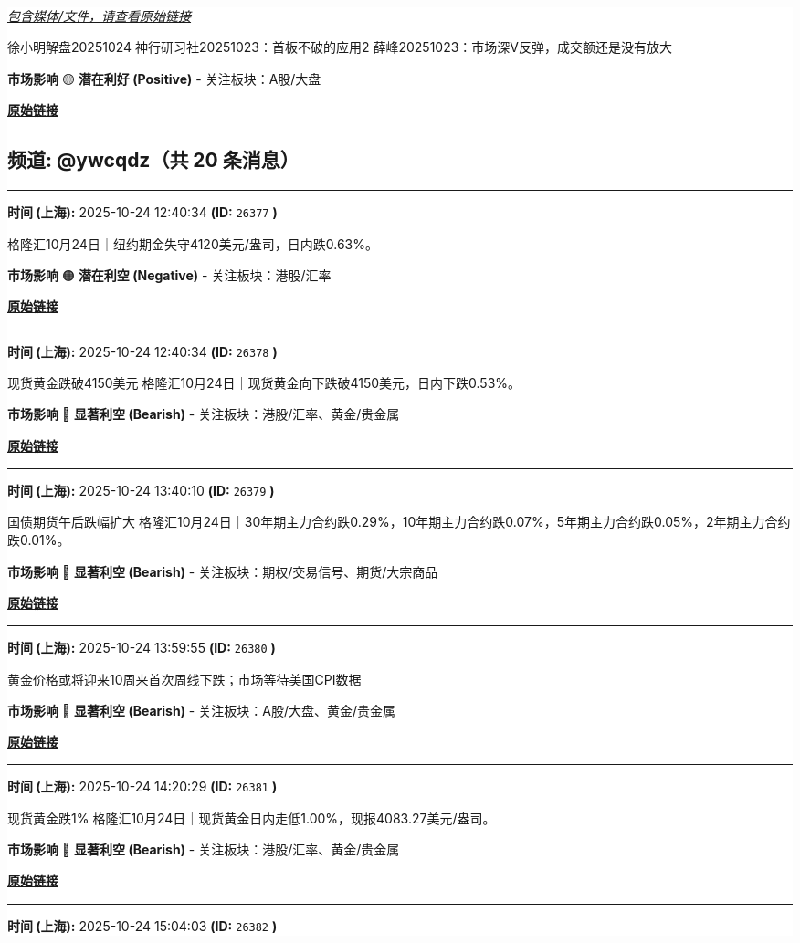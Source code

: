 *[包含媒体/文件，请查看原始链接](https://t.me/s/clsvip)*

徐小明解盘20251024
神行研习社20251023：首板不破的应用2
薛峰20251023：市场深V反弹，成交额还是没有放大

**市场影响** 🟡 **潜在利好 (Positive)** - 关注板块：A股/大盘

**[原始链接](https://t.me/clsvip/27256)**
## 频道: @ywcqdz（共 20 条消息）

---
**时间 (上海):** 2025-10-24 12:40:34 **(ID:** `26377` **)**

格隆汇10月24日｜纽约期金失守4120美元/盎司，日内跌0.63%。

**市场影响** 🟠 **潜在利空 (Negative)** - 关注板块：港股/汇率

**[原始链接](https://t.me/ywcqdz/26377)**

---
**时间 (上海):** 2025-10-24 12:40:34 **(ID:** `26378` **)**

现货黄金跌破4150美元
格隆汇10月24日｜现货黄金向下跌破4150美元，日内下跌0.53%。

**市场影响** 🔴 **显著利空 (Bearish)** - 关注板块：港股/汇率、黄金/贵金属

**[原始链接](https://t.me/ywcqdz/26378)**

---
**时间 (上海):** 2025-10-24 13:40:10 **(ID:** `26379` **)**

国债期货午后跌幅扩大
格隆汇10月24日｜30年期主力合约跌0.29%，10年期主力合约跌0.07%，5年期主力合约跌0.05%，2年期主力合约跌0.01%。

**市场影响** 🔴 **显著利空 (Bearish)** - 关注板块：期权/交易信号、期货/大宗商品

**[原始链接](https://t.me/ywcqdz/26379)**

---
**时间 (上海):** 2025-10-24 13:59:55 **(ID:** `26380` **)**

黄金价格或将迎来10周来首次周线下跌；市场等待美国CPI数据

**市场影响** 🔴 **显著利空 (Bearish)** - 关注板块：A股/大盘、黄金/贵金属

**[原始链接](https://t.me/ywcqdz/26380)**

---
**时间 (上海):** 2025-10-24 14:20:29 **(ID:** `26381` **)**

现货黄金跌1%
格隆汇10月24日｜现货黄金日内走低1.00%，现报4083.27美元/盎司。

**市场影响** 🔴 **显著利空 (Bearish)** - 关注板块：港股/汇率、黄金/贵金属

**[原始链接](https://t.me/ywcqdz/26381)**

---
**时间 (上海):** 2025-10-24 15:04:03 **(ID:** `26382` **)**
